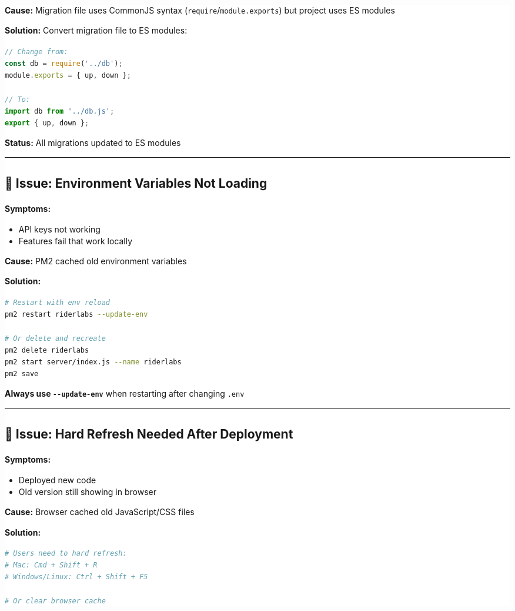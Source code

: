 **Cause:**
Migration file uses CommonJS syntax (`require`/`module.exports`) but project uses ES modules

**Solution:**
Convert migration file to ES modules:
```javascript
// Change from:
const db = require('../db');
module.exports = { up, down };

// To:
import db from '../db.js';
export { up, down };
```

**Status:** All migrations updated to ES modules

---

## 🔴 Issue: Environment Variables Not Loading

**Symptoms:**
- API keys not working
- Features fail that work locally

**Cause:**
PM2 cached old environment variables

**Solution:**
```bash
# Restart with env reload
pm2 restart riderlabs --update-env

# Or delete and recreate
pm2 delete riderlabs
pm2 start server/index.js --name riderlabs
pm2 save
```

**Always use `--update-env`** when restarting after changing `.env`

---

## 🔴 Issue: Hard Refresh Needed After Deployment

**Symptoms:**
- Deployed new code
- Old version still showing in browser

**Cause:**
Browser cached old JavaScript/CSS files

**Solution:**
```bash
# Users need to hard refresh:
# Mac: Cmd + Shift + R
# Windows/Linux: Ctrl + Shift + F5

# Or clear browser cache
```
